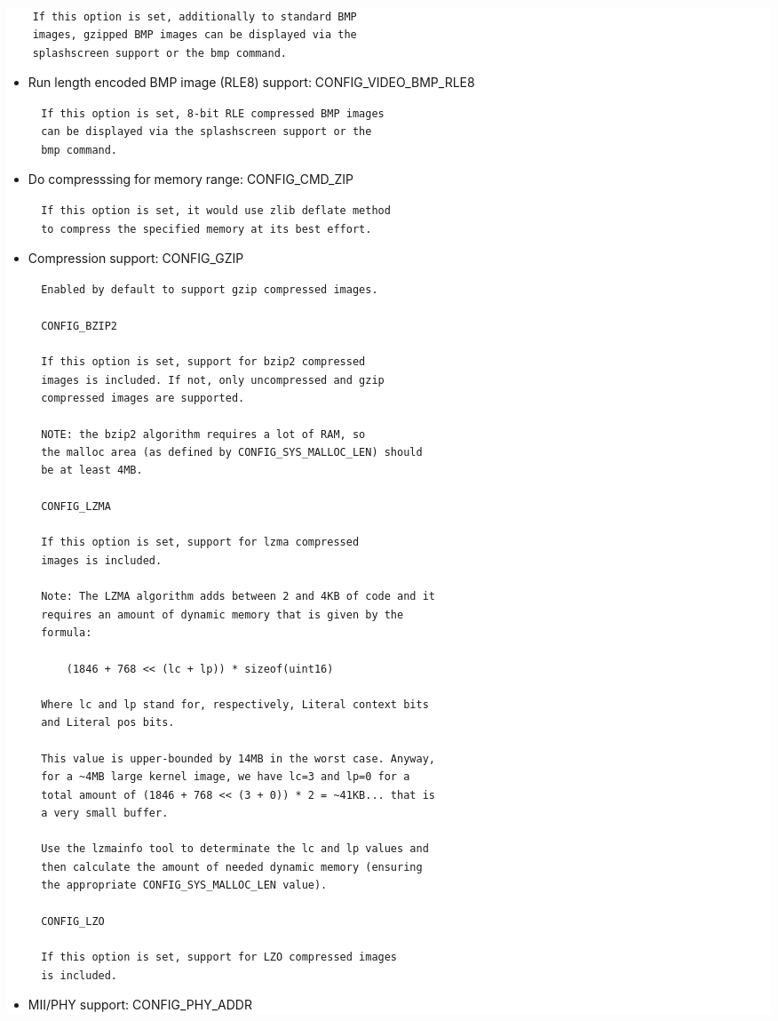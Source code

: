 		If this option is set, additionally to standard BMP
		images, gzipped BMP images can be displayed via the
		splashscreen support or the bmp command.

- Run length encoded BMP image (RLE8) support: CONFIG_VIDEO_BMP_RLE8

		If this option is set, 8-bit RLE compressed BMP images
		can be displayed via the splashscreen support or the
		bmp command.

- Do compresssing for memory range:
		CONFIG_CMD_ZIP

		If this option is set, it would use zlib deflate method
		to compress the specified memory at its best effort.

- Compression support:
		CONFIG_GZIP

		Enabled by default to support gzip compressed images.

		CONFIG_BZIP2

		If this option is set, support for bzip2 compressed
		images is included. If not, only uncompressed and gzip
		compressed images are supported.

		NOTE: the bzip2 algorithm requires a lot of RAM, so
		the malloc area (as defined by CONFIG_SYS_MALLOC_LEN) should
		be at least 4MB.

		CONFIG_LZMA

		If this option is set, support for lzma compressed
		images is included.

		Note: The LZMA algorithm adds between 2 and 4KB of code and it
		requires an amount of dynamic memory that is given by the
		formula:

			(1846 + 768 << (lc + lp)) * sizeof(uint16)

		Where lc and lp stand for, respectively, Literal context bits
		and Literal pos bits.

		This value is upper-bounded by 14MB in the worst case. Anyway,
		for a ~4MB large kernel image, we have lc=3 and lp=0 for a
		total amount of (1846 + 768 << (3 + 0)) * 2 = ~41KB... that is
		a very small buffer.

		Use the lzmainfo tool to determinate the lc and lp values and
		then calculate the amount of needed dynamic memory (ensuring
		the appropriate CONFIG_SYS_MALLOC_LEN value).

		CONFIG_LZO

		If this option is set, support for LZO compressed images
		is included.

- MII/PHY support:
		CONFIG_PHY_ADDR
